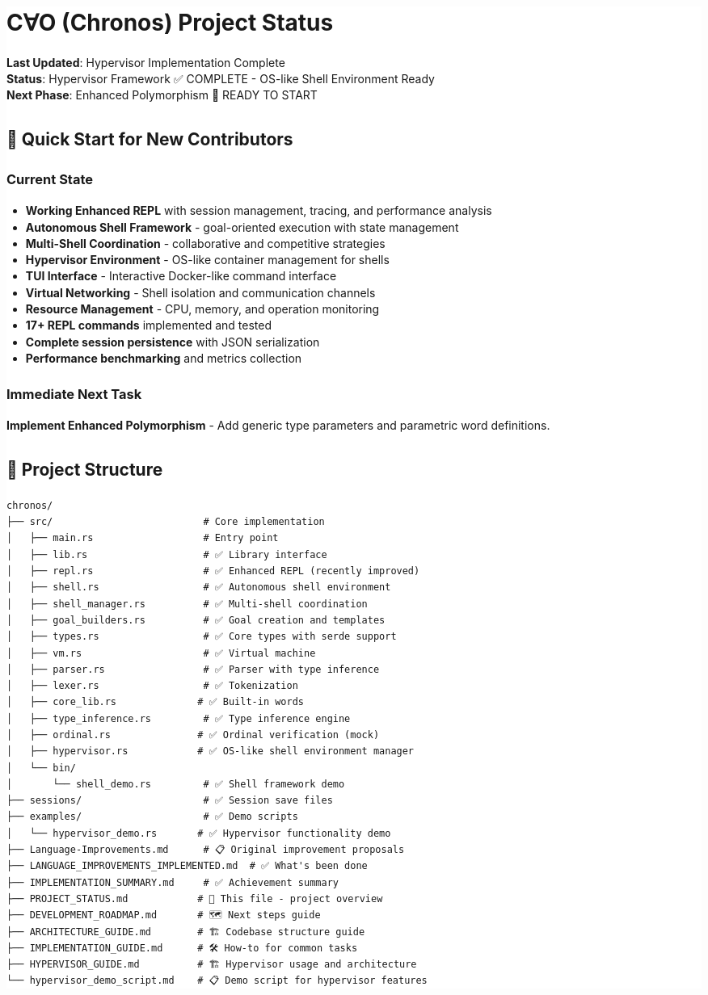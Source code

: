 # C∀O (Chronos) Project Status

**Last Updated**: Hypervisor Implementation Complete  
**Status**: Hypervisor Framework ✅ COMPLETE - OS-like Shell Environment Ready  
**Next Phase**: Enhanced Polymorphism 🚧 READY TO START

## 🎯 Quick Start for New Contributors

### Current State
- **Working Enhanced REPL** with session management, tracing, and performance analysis
- **Autonomous Shell Framework** - goal-oriented execution with state management
- **Multi-Shell Coordination** - collaborative and competitive strategies
- **Hypervisor Environment** - OS-like container management for shells
- **TUI Interface** - Interactive Docker-like command interface
- **Virtual Networking** - Shell isolation and communication channels
- **Resource Management** - CPU, memory, and operation monitoring
- **17+ REPL commands** implemented and tested
- **Complete session persistence** with JSON serialization
- **Performance benchmarking** and metrics collection

### Immediate Next Task
**Implement Enhanced Polymorphism** - Add generic type parameters and parametric word definitions.

## 📁 Project Structure

```
chronos/
├── src/                          # Core implementation
│   ├── main.rs                   # Entry point
│   ├── lib.rs                    # ✅ Library interface
│   ├── repl.rs                   # ✅ Enhanced REPL (recently improved)
│   ├── shell.rs                  # ✅ Autonomous shell environment
│   ├── shell_manager.rs          # ✅ Multi-shell coordination
│   ├── goal_builders.rs          # ✅ Goal creation and templates
│   ├── types.rs                  # ✅ Core types with serde support
│   ├── vm.rs                     # ✅ Virtual machine
│   ├── parser.rs                 # ✅ Parser with type inference
│   ├── lexer.rs                  # ✅ Tokenization
│   ├── core_lib.rs              # ✅ Built-in words
│   ├── type_inference.rs         # ✅ Type inference engine
│   ├── ordinal.rs               # ✅ Ordinal verification (mock)
│   ├── hypervisor.rs            # ✅ OS-like shell environment manager
│   └── bin/
│       └── shell_demo.rs         # ✅ Shell framework demo
├── sessions/                     # ✅ Session save files
├── examples/                     # ✅ Demo scripts
│   └── hypervisor_demo.rs       # ✅ Hypervisor functionality demo
├── Language-Improvements.md      # 📋 Original improvement proposals
├── LANGUAGE_IMPROVEMENTS_IMPLEMENTED.md  # ✅ What's been done
├── IMPLEMENTATION_SUMMARY.md     # ✅ Achievement summary
├── PROJECT_STATUS.md            # 📍 This file - project overview
├── DEVELOPMENT_ROADMAP.md       # 🗺️ Next steps guide
├── ARCHITECTURE_GUIDE.md        # 🏗️ Codebase structure guide
├── IMPLEMENTATION_GUIDE.md      # 🛠️ How-to for common tasks
├── HYPERVISOR_GUIDE.md          # 🏗️ Hypervisor usage and architecture
└── hypervisor_demo_script.md    # 📋 Demo script for hypervisor features
```
